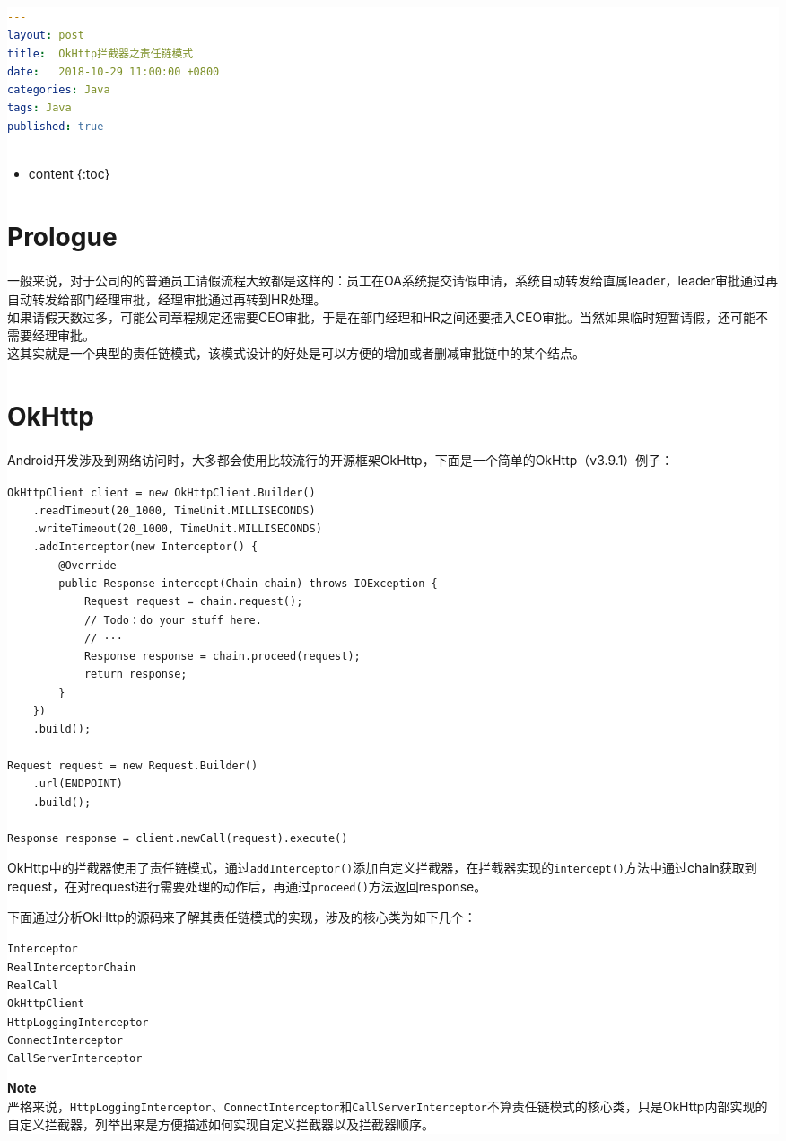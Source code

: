 ```yaml
---
layout: post
title:  OkHttp拦截器之责任链模式
date:   2018-10-29 11:00:00 +0800
categories: Java
tags: Java
published: true
---
```


* content
{:toc}

# Prologue
一般来说，对于公司的的普通员工请假流程大致都是这样的：员工在OA系统提交请假申请，系统自动转发给直属leader，leader审批通过再自动转发给部门经理审批，经理审批通过再转到HR处理。  
如果请假天数过多，可能公司章程规定还需要CEO审批，于是在部门经理和HR之间还要插入CEO审批。当然如果临时短暂请假，还可能不需要经理审批。   
这其实就是一个典型的责任链模式，该模式设计的好处是可以方便的增加或者删减审批链中的某个结点。

# OkHttp
Android开发涉及到网络访问时，大多都会使用比较流行的开源框架OkHttp，下面是一个简单的OkHttp（v3.9.1）例子：
```
OkHttpClient client = new OkHttpClient.Builder()
    .readTimeout(20_1000, TimeUnit.MILLISECONDS)
    .writeTimeout(20_1000, TimeUnit.MILLISECONDS)
    .addInterceptor(new Interceptor() {
        @Override
        public Response intercept(Chain chain) throws IOException {
            Request request = chain.request();
            // Todo：do your stuff here.
            // ···
            Response response = chain.proceed(request);
            return response;
        }
    })
    .build();

Request request = new Request.Builder()
    .url(ENDPOINT)
    .build();

Response response = client.newCall(request).execute()
```
OkHttp中的拦截器使用了责任链模式，通过`addInterceptor()`添加自定义拦截器，在拦截器实现的`intercept()`方法中通过chain获取到request，在对request进行需要处理的动作后，再通过`proceed()`方法返回response。  

下面通过分析OkHttp的源码来了解其责任链模式的实现，涉及的核心类为如下几个：
```    
Interceptor  
RealInterceptorChain  
RealCall  
OkHttpClient  
HttpLoggingInterceptor  
ConnectInterceptor  
CallServerInterceptor
```
**Note**  
严格来说，`HttpLoggingInterceptor`、`ConnectInterceptor`和`CallServerInterceptor`不算责任链模式的核心类，只是OkHttp内部实现的自定义拦截器，列举出来是方便描述如何实现自定义拦截器以及拦截器顺序。
